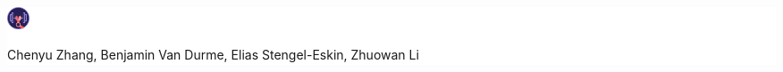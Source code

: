 <a href="https://drive.google.com/drive/folders/1Kbd2aWLMU57Rgt8UMehUiHyyCNnqn5gY?usp=sharing"><img src="/assets/images/model-badge.png" width="25" height="25"/></a><p>Chenyu Zhang, Benjamin Van Durme, Elias Stengel-Eskin, Zhuowan Li</p></div>